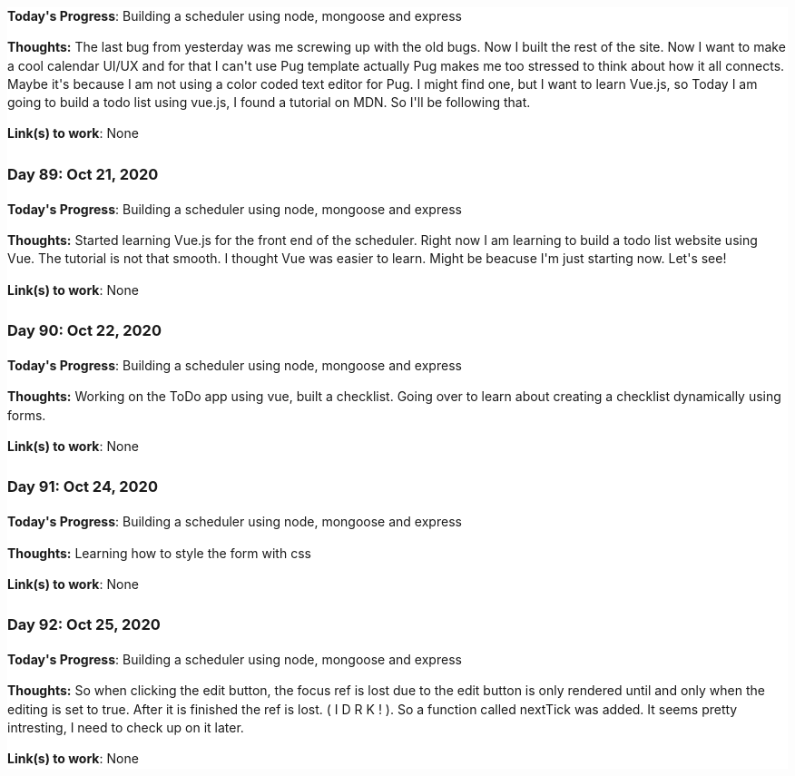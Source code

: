 **Today's Progress**: Building a scheduler using node, mongoose and express

**Thoughts:** The last bug from yesterday was me screwing up with the old bugs. Now I built the rest of the site. Now I want to make a cool calendar UI/UX and for that I can't use Pug template actually Pug makes me too stressed to think about how it all connects. Maybe it's because I am not using a color coded text editor for Pug. I might find one, but I want to learn Vue.js, so Today I am going to build a todo list using vue.js, I found a tutorial on MDN. So I'll be following that.

**Link(s) to work**: None

### Day 89: Oct 21, 2020

**Today's Progress**: Building a scheduler using node, mongoose and express

**Thoughts:** Started learning Vue.js for the front end of the scheduler. Right now I am learning to build a todo list website using Vue. The tutorial is not that smooth. I thought Vue was easier to learn. Might be beacuse I'm just starting now. Let's see!

**Link(s) to work**: None

### Day 90: Oct 22, 2020

**Today's Progress**: Building a scheduler using node, mongoose and express

**Thoughts:** Working on the ToDo app using vue, built a checklist. Going over to learn about creating a checklist dynamically using forms.

**Link(s) to work**: None

### Day 91: Oct 24, 2020

**Today's Progress**: Building a scheduler using node, mongoose and express

**Thoughts:** Learning how to style the form with css

**Link(s) to work**: None

### Day 92: Oct 25, 2020

**Today's Progress**: Building a scheduler using node, mongoose and express

**Thoughts:** So when clicking the edit button, the focus ref is lost due to the edit button is only rendered until and only when the editing is set to true. After it is finished the ref is lost. ( I D R K ! ). So a function called nextTick was added. It seems pretty intresting, I need to check up on it later.

**Link(s) to work**: None
